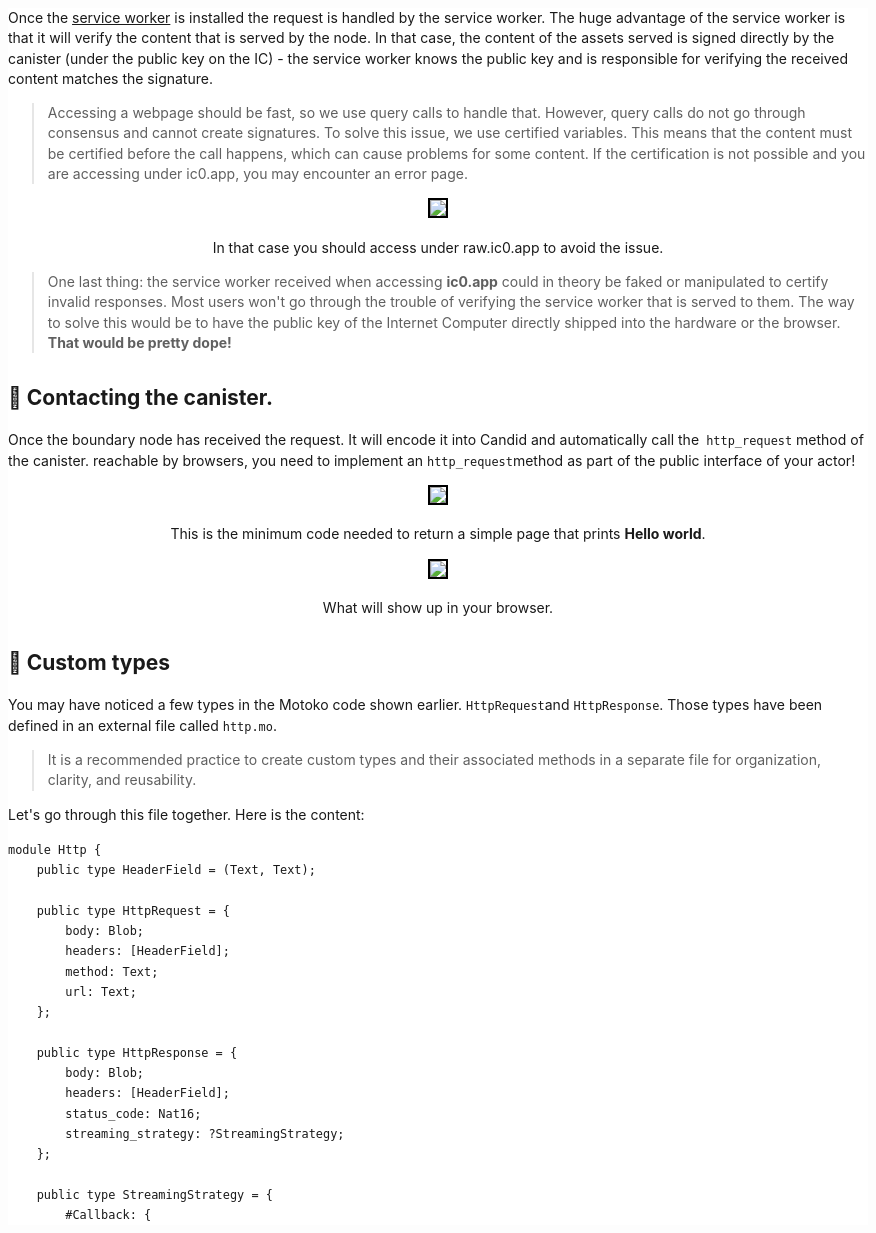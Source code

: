 Once the [service worker](https://www.npmjs.com/package/@dfinity/service-worker) is installed the request is handled by the service worker. The huge advantage of the service worker is that it will verify the content that is served by the node. In that case, the content of the assets served is signed directly by the canister (under the public key on the IC) - the service worker knows the public key and is responsible for verifying the received content matches the signature. 

>  Accessing a webpage should be fast, so we use query calls to handle that. However, query calls do not go through consensus and cannot create signatures. To solve this issue, we use certified variables. This means that the content must be certified before the call happens, which can cause problems for some content. If the certification is not possible and you are accessing under ic0.app, you may encounter an error page.

<p align="center"> <img src="./img/body_no_verification.png" width="800px" style="border: 2px solid black;"> </p>

<p align="center" > In that case you should access under raw.ic0.app to avoid the issue.</p>


> One last thing: the service worker received when accessing **ic0.app** could in theory be faked or manipulated to certify invalid responses. Most users won't go through the trouble of verifying the service worker that is served to them. The way to solve this would be to have the public key of the Internet Computer directly shipped into the hardware or the browser. **That would be pretty dope!**  

## 🤙 Contacting the canister.
Once the boundary node has received the request. It will encode it into Candid and automatically call the``` http_request``` method of the canister.
reachable by browsers, you need to implement an ``http_request``method as part of the public interface of your actor!

<p align="center"> <img src="./img/http_request_public_interface.png" width="600px" style="border: 2px solid black;"> </p>

<p align="center" > This is the minimum code needed to return a simple page that prints <b>Hello world</b>.</p>

<p align="center"> <img src="./img/hello_world.png" width="400px" style="border: 2px solid black;"> </p>

<p align="center"> What will show up in your browser.</p>

## 🔧 Custom types 
You may have noticed a few types in the Motoko code shown earlier. 
```HttpRequest```and ```HttpResponse```. Those types have been defined in an external file called ``http.mo``. 

>It is a recommended practice to create custom types and their associated methods in a separate file for organization, clarity, and reusability.

Let's go through this file together. Here is the content:
```motoko
module Http {
    public type HeaderField = (Text, Text);

    public type HttpRequest = {
        body: Blob;
        headers: [HeaderField];
        method: Text;
        url: Text;
    };

    public type HttpResponse = {
        body: Blob;
        headers: [HeaderField];
        status_code: Nat16;
        streaming_strategy: ?StreamingStrategy;
    };

    public type StreamingStrategy = {
        #Callback: {
```